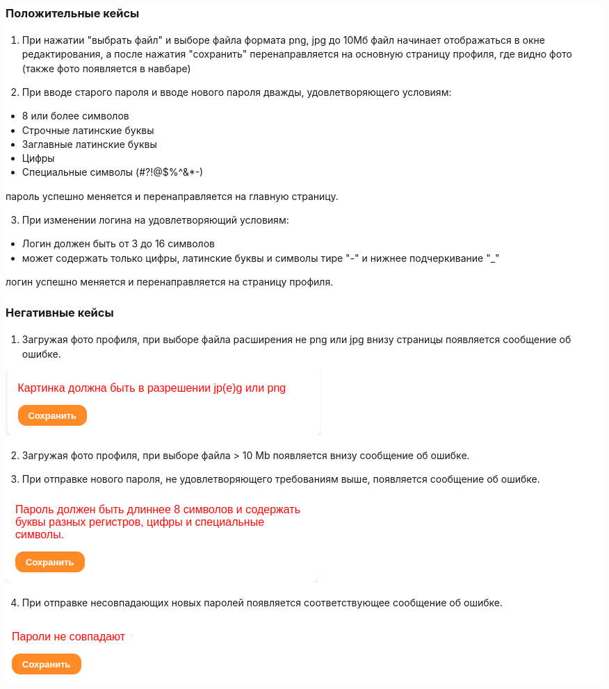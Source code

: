 
### Положительные кейсы

1. При нажатии "выбрать файл" и выборе файла формата png, jpg до 10Мб файл начинает отображаться
   в окне редактирования, а после нажатия "сохранить" перенаправляется на основную страницу
профиля, где видно фото (также фото появляется в навбаре)

2. При вводе старого пароля и вводе нового пароля дважды,
удовлетворяющего условиям:
  * 8 или более символов
  * Строчные латинские буквы
  * Заглавные латинские буквы
  * Цифры
  * Специальные символы (#?!@$%^&*-)

пароль успешно меняется и перенаправляется на главную страницу.

3. При изменении логина на удовлетворяющий условиям:
  * Логин должен быть от 3 до 16 символов
  * может содержать только цифры, латинские буквы и символы тире "-" и нижнее подчеркивание "_"

логин успешно меняется и перенаправляется на страницу профиля.

### Негативные кейсы

1. Загружая фото профиля, при выборе файла расширения не png или jpg внизу страницы появляется
сообщение об ошибке.

![error_wrong_format_file](static/profile_settings/error_wrong_format_file.png)

2. Загружая фото профиля, при выборе файла > 10 Mb появляется внизу сообщение об ошибке.

3. При отправке нового пароля, не удовлетворяющего требованиям выше, появляется
     сообщение об ошибке.

![err_message_requirements_pass](static/profile_settings/err_message_requirements_pass.png)

4. При отправке несовпадающих новых паролей появляется соответствующее сообщение об ошибке.

![err_message_passwords_not_equal](static/profile_settings/err_message_passwords_not_equal.png)
